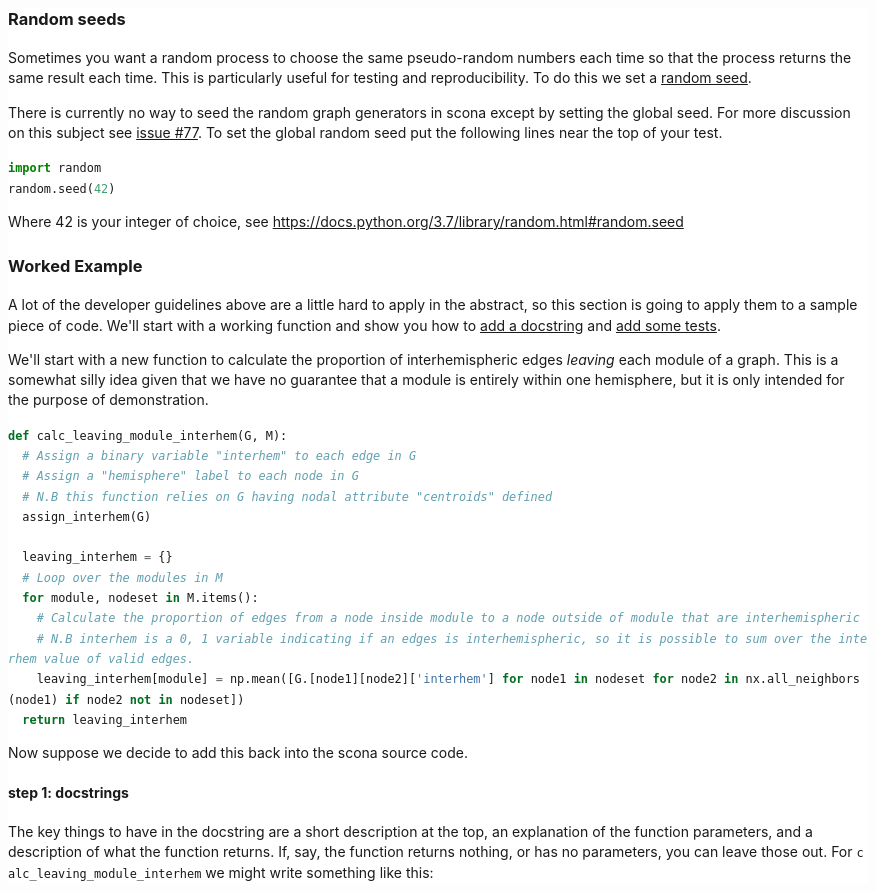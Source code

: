 ### Random seeds

Sometimes you want a random process to choose the same pseudo-random numbers each time so that the process returns the same result each time. This is particularly useful for testing and reproducibility. To do this we set a [random seed](https://www.tutorialspoint.com/python/number_seed.htm).

There is currently no way to seed the random graph generators in scona except by setting the global seed. For more discussion on this subject see [issue #77](https://github.com/WhitakerLab/scona/issues/77). To set the global random seed put the following lines near the top of your test.

```python
import random
random.seed(42)
```
Where 42 is your integer of choice, see https://docs.python.org/3.7/library/random.html#random.seed


### Worked Example

A lot of the developer guidelines above are a little hard to apply in the abstract, so this section is going to apply them to a sample piece of code. We'll start with a working function and show you how to [add a docstring](#writing-docstrings) and [add some tests](#testing).

We'll start with a new function to calculate the proportion of interhemispheric edges *leaving* each module of a graph. This is a somewhat silly idea given that we have no guarantee that a module is entirely within one hemisphere, but it is only intended for the purpose of demonstration.

```python
def calc_leaving_module_interhem(G, M):
  # Assign a binary variable "interhem" to each edge in G
  # Assign a "hemisphere" label to each node in G
  # N.B this function relies on G having nodal attribute "centroids" defined
  assign_interhem(G)

  leaving_interhem = {}
  # Loop over the modules in M
  for module, nodeset in M.items():
    # Calculate the proportion of edges from a node inside module to a node outside of module that are interhemispheric
    # N.B interhem is a 0, 1 variable indicating if an edges is interhemispheric, so it is possible to sum over the interhem value of valid edges.
    leaving_interhem[module] = np.mean([G.[node1][node2]['interhem'] for node1 in nodeset for node2 in nx.all_neighbors(node1) if node2 not in nodeset])
  return leaving_interhem
```

Now suppose we decide to add this back into the scona source code.

#### step 1: docstrings

The key things to have in the docstring are a short description at the top,
an explanation of the function parameters, and a description of what the
function returns. If, say, the function returns nothing, or has no parameters, you can leave those out. For `calc_leaving_module_interhem` we might write something like this:
